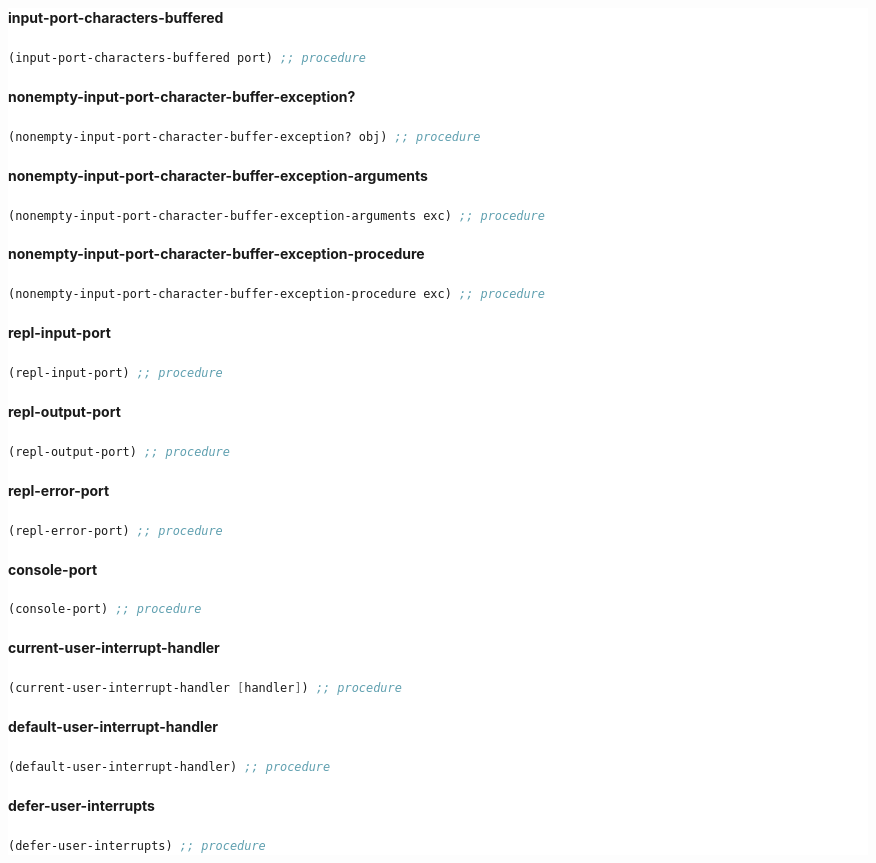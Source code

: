 #### input-port-characters-buffered
```scheme
(input-port-characters-buffered port) ;; procedure
```

#### nonempty-input-port-character-buffer-exception?
```scheme
(nonempty-input-port-character-buffer-exception? obj) ;; procedure
```

#### nonempty-input-port-character-buffer-exception-arguments
```scheme
(nonempty-input-port-character-buffer-exception-arguments exc) ;; procedure
```

#### nonempty-input-port-character-buffer-exception-procedure
```scheme
(nonempty-input-port-character-buffer-exception-procedure exc) ;; procedure
```

#### repl-input-port
```scheme
(repl-input-port) ;; procedure
```

#### repl-output-port
```scheme
(repl-output-port) ;; procedure
```

#### repl-error-port
```scheme
(repl-error-port) ;; procedure
```

#### console-port
```scheme
(console-port) ;; procedure
```

#### current-user-interrupt-handler
```scheme
(current-user-interrupt-handler [handler]) ;; procedure
```

#### default-user-interrupt-handler
```scheme
(default-user-interrupt-handler) ;; procedure
```

#### defer-user-interrupts
```scheme
(defer-user-interrupts) ;; procedure
```
